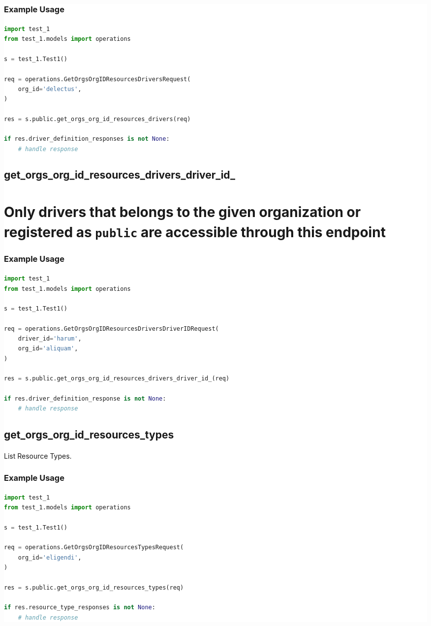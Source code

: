 ### Example Usage

```python
import test_1
from test_1.models import operations

s = test_1.Test1()

req = operations.GetOrgsOrgIDResourcesDriversRequest(
    org_id='delectus',
)

res = s.public.get_orgs_org_id_resources_drivers(req)

if res.driver_definition_responses is not None:
    # handle response
```

## get_orgs_org_id_resources_drivers_driver_id_

# Only drivers that belongs to the given organization or registered as `public` are accessible through this endpoint

### Example Usage

```python
import test_1
from test_1.models import operations

s = test_1.Test1()

req = operations.GetOrgsOrgIDResourcesDriversDriverIDRequest(
    driver_id='harum',
    org_id='aliquam',
)

res = s.public.get_orgs_org_id_resources_drivers_driver_id_(req)

if res.driver_definition_response is not None:
    # handle response
```

## get_orgs_org_id_resources_types

List Resource Types.

### Example Usage

```python
import test_1
from test_1.models import operations

s = test_1.Test1()

req = operations.GetOrgsOrgIDResourcesTypesRequest(
    org_id='eligendi',
)

res = s.public.get_orgs_org_id_resources_types(req)

if res.resource_type_responses is not None:
    # handle response
```